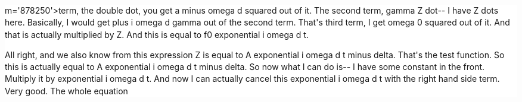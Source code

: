   m='878250'>term,</span> <span m='878580'>the</span> <span
  m='878810'>double</span> <span m='879140'>dot,</span> <span
  m='879690'>you</span> <span m='879780'>get</span> <span m='880590'>a</span>
  <span m='880650'>minus</span> <span m='882020'>omega</span> <span
  m='882780'>d</span> <span m='883410'>squared</span> <span m='884070'>out
  of</span> <span m='884690'>it.</span> <span m='885690'>The</span> <span
  m='885870'>second</span> <span m='886320'>term,</span> <span
  m='886900'>gamma</span> <span m='888210'>Z</span> <span
  m='888420'>dot--</span> <span m='889200'>I</span> <span m='889350'>have</span>
  <span m='889830'>Z</span> <span m='890040'>dots</span> <span
  m='890340'>here.</span> <span m='891060'>Basically,</span> <span
  m='891780'>I</span> <span m='891870'>would</span> <span m='892020'>get</span>
  <span m='892950'>plus</span> <span m='894120'>i</span> <span
  m='895160'>omega</span> <span m='895700'>d</span> <span
  m='897080'>gamma</span> <span m='898280'>out of</span> <span
  m='898690'>the</span> <span m='899460'>second</span> <span
  m='899820'>term.</span> <span m='900660'>That's</span> <span m='900800'>third
  term,</span> <span m='901440'>I</span> <span m='901530'>get</span> <span
  m='902460'>omega</span> <span m='903690'>0</span> <span
  m='904290'>squared</span> <span m='904650'>out of it.</span> <span
  m='906470'>And</span> <span m='906740'>that is</span> <span
  m='907090'>actually</span> <span m='907470'>multiplied</span> <span
  m='908250'>by</span> <span m='908580'>Z.</span> <span m='909660'>And</span>
  <span m='910050'>this</span> <span m='910320'>is</span> <span
  m='910620'>equal</span> <span m='910980'>to</span> <span m='911655'>f0</span>
  <span m='913390'>exponential</span> <span m='915150'>i</span> <span
  m='915500'>omega</span> <span m='916070'>d</span> <span m='916310'>t.</span>
  </p><p><span m='923070'>All</span> <span m='923210'>right,</span> <span
  m='924760'>and</span> <span m='924810'>we</span> <span m='925020'>also</span>
  <span m='925380'>know</span> <span m='926080'>from</span> <span
  m='926340'>this</span> <span m='926610'>expression</span> <span
  m='929120'>Z</span> <span m='929640'>is</span> <span m='929880'>equal</span>
  <span m='930150'>to A</span> <span m='930480'>exponential</span> <span
  m='931410'>i</span> <span m='931620'>omega</span> <span m='931890'>d</span>
  <span m='932080'>t</span> <span m='932370'>minus</span> <span
  m='933040'>delta.</span> <span m='933500'>That's</span> <span
  m='933670'>the</span> <span m='933790'>test</span> <span
  m='934140'>function.</span> <span m='935020'>So</span> <span
  m='935040'>this</span> <span m='935280'>is</span> <span
  m='935450'>actually</span> <span m='935810'>equal</span> <span
  m='936110'>to</span> <span m='937020'>A</span> <span
  m='938520'>exponential</span> <span m='940190'>i</span> <span
  m='941550'>omega</span> <span m='941760'>d</span> <span m='942030'>t</span>
  <span m='943190'>minus</span> <span m='943360'>delta.</span> <span
  m='945730'>So</span> <span m='945910'>now</span> <span m='946510'>what</span>
  <span m='946690'>I</span> <span m='946750'>can</span> <span
  m='946990'>do</span> <span m='947950'>is--</span> <span m='949150'>I</span>
  <span m='949300'>have</span> <span m='950890'>some</span> <span
  m='951100'>constant</span> <span m='951470'>in</span> <span
  m='951800'>the</span> <span m='951880'>front.</span> <span
  m='953020'>Multiply</span> <span m='953540'>it</span> <span
  m='953600'>by</span> <span m='953830'>exponential</span> <span
  m='954560'>i</span> <span m='954850'>omega</span> <span m='955150'>d</span>
  <span m='955390'>t.</span> <span m='956290'>And</span> <span
  m='956410'>now</span> <span m='956680'>I</span> <span m='956800'>can</span>
  <span m='957010'>actually</span> <span m='957280'>cancel</span> <span
  m='957760'>this</span> <span m='958270'>exponential</span> <span
  m='959230'>i</span> <span m='959470'>omega</span> <span m='960020'>d</span>
  <span m='960300'>t</span> <span m='961110'>with</span> <span
  m='961840'>the</span> <span m='961930'>right</span> <span
  m='962170'>hand</span> <span m='962350'>side</span> <span
  m='962620'>term.</span> <span m='964000'>Very</span> <span
  m='964270'>good.</span> <span m='967710'>The</span> <span
  m='967810'>whole</span> <span m='968050'>equation</span> <span
